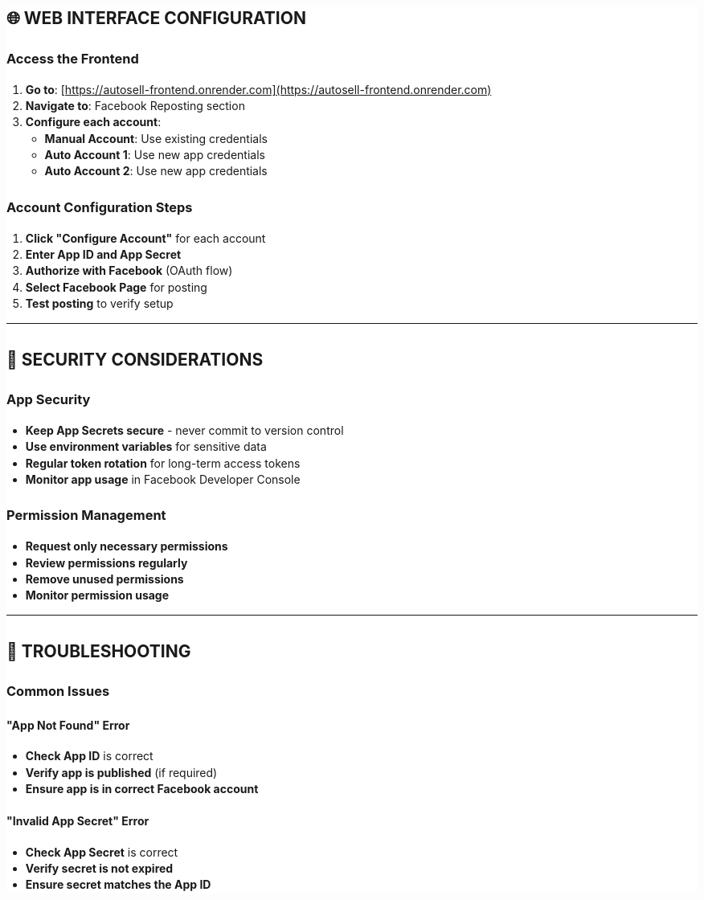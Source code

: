 
## 🌐 **WEB INTERFACE CONFIGURATION**

### **Access the Frontend**
1. **Go to**: [https://autosell-frontend.onrender.com](https://autosell-frontend.onrender.com)
2. **Navigate to**: Facebook Reposting section
3. **Configure each account**:
   - **Manual Account**: Use existing credentials
   - **Auto Account 1**: Use new app credentials
   - **Auto Account 2**: Use new app credentials

### **Account Configuration Steps**
1. **Click "Configure Account"** for each account
2. **Enter App ID and App Secret**
3. **Authorize with Facebook** (OAuth flow)
4. **Select Facebook Page** for posting
5. **Test posting** to verify setup

---

## 🔐 **SECURITY CONSIDERATIONS**

### **App Security**
- **Keep App Secrets secure** - never commit to version control
- **Use environment variables** for sensitive data
- **Regular token rotation** for long-term access tokens
- **Monitor app usage** in Facebook Developer Console

### **Permission Management**
- **Request only necessary permissions**
- **Review permissions regularly**
- **Remove unused permissions**
- **Monitor permission usage**

---

## 🚨 **TROUBLESHOOTING**

### **Common Issues**

#### **"App Not Found" Error**
- **Check App ID** is correct
- **Verify app is published** (if required)
- **Ensure app is in correct Facebook account**

#### **"Invalid App Secret" Error**
- **Check App Secret** is correct
- **Verify secret is not expired**
- **Ensure secret matches the App ID**
